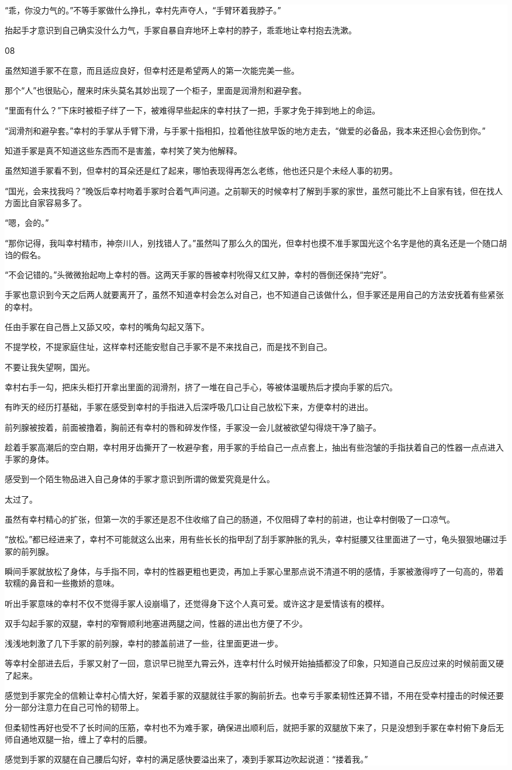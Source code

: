 “乖，你没力气的。”不等手冢做什么挣扎，幸村先声夺人，“手臂环着我脖子。”
 
抬起手才意识到自己确实没什么力气，手冢自暴自弃地环上幸村的脖子，乖乖地让幸村抱去洗漱。
 
08
 
虽然知道手冢不在意，而且适应良好，但幸村还是希望两人的第一次能完美一些。
 
那个“人”也很贴心，醒来时床头莫名其妙出现了一个柜子，里面是润滑剂和避孕套。
 
“里面有什么？”下床时被柜子绊了一下，被难得早些起床的幸村扶了一把，手冢才免于摔到地上的命运。
 
“润滑剂和避孕套。”幸村的手掌从手臂下滑，与手冢十指相扣，拉着他往放早饭的地方走去，“做爱的必备品，我本来还担心会伤到你。”
 
知道手冢是真不知道这些东西而不是害羞，幸村笑了笑为他解释。
 
虽然知道手冢看不到，但幸村的耳朵还是红了起来，哪怕表现得再怎么老练，他也还只是个未经人事的初男。
 
“国光，会来找我吗？”晚饭后幸村吻着手冢时合着气声问道。之前聊天的时候幸村了解到手冢的家世，虽然可能比不上自家有钱，但在找人方面比自家容易多了。
 
“嗯，会的。”
 
“那你记得，我叫幸村精市，神奈川人，别找错人了。”虽然叫了那么久的国光，但幸村也摸不准手冢国光这个名字是他的真名还是一个随口胡诌的假名。
 
“不会记错的。”头微微抬起吻上幸村的唇。这两天手冢的唇被幸村吮得又红又肿，幸村的唇倒还保持“完好”。
 
手冢也意识到今天之后两人就要离开了，虽然不知道幸村会怎么对自己，也不知道自己该做什么，但手冢还是用自己的方法安抚着有些紧张的幸村。
 
任由手冢在自己唇上又舔又咬，幸村的嘴角勾起又落下。
 
不提学校，不提家庭住址，这样幸村还能安慰自己手冢不是不来找自己，而是找不到自己。
 
不要让我失望啊，国光。
 
幸村右手一勾，把床头柜打开拿出里面的润滑剂，挤了一堆在自己手心，等被体温暖热后才摸向手冢的后穴。
 
有昨天的经历打基础，手冢在感受到幸村的手指进入后深呼吸几口让自己放松下来，方便幸村的进出。
 
前列腺被按着，前面被撸着，胸前还有幸村的唇和碎发作怪，手冢没一会儿就被欲望勾得烧干净了脑子。
 
趁着手冢高潮后的空白期，幸村用牙齿撕开了一枚避孕套，用手冢的手给自己一点点套上，抽出有些泡皱的手指扶着自己的性器一点点进入手冢的身体。
 
感受到一个陌生物品进入自己身体的手冢才意识到所谓的做爱究竟是什么。
 
太过了。
 
虽然有幸村精心的扩张，但第一次的手冢还是忍不住收缩了自己的肠道，不仅阻碍了幸村的前进，也让幸村倒吸了一口凉气。
 
“放松。”都已经进来了，幸村不可能就这么出来，用有些长长的指甲刮了刮手冢肿胀的乳头，幸村挺腰又往里面进了一寸，龟头狠狠地碾过手冢的前列腺。
 
瞬间手冢就放松了身体，与手指不同，幸村的性器更粗也更烫，再加上手冢心里那点说不清道不明的感情，手冢被激得哼了一句高的，带着软糯的鼻音和一些撒娇的意味。
 
听出手冢意味的幸村不仅不觉得手冢人设崩塌了，还觉得身下这个人真可爱。或许这才是爱情该有的模样。
 
双手勾起手冢的双腿，幸村的窄臀顺利地塞进两腿之间，性器的进出也方便了不少。
 
浅浅地刺激了几下手冢的前列腺，幸村的膝盖前进了一些，往里面更进一步。
 
等幸村全部进去后，手冢又射了一回，意识早已抛至九霄云外，连幸村什么时候开始抽插都没了印象，只知道自己反应过来的时候前面又硬了起来。
 
感觉到手冢完全的信赖让幸村心情大好，架着手冢的双腿就往手冢的胸前折去。也幸亏手冢柔韧性还算不错，不用在受幸村撞击的时候还要分一部分注意力在自己可怜的韧带上。
 
但柔韧性再好也受不了长时间的压筋，幸村也不为难手冢，确保进出顺利后，就把手冢的双腿放下来了，只是没想到手冢在幸村俯下身后无师自通地双腿一抬，缠上了幸村的后腰。
 
感觉到手冢的双腿在自己腰后勾好，幸村的满足感快要溢出来了，凑到手冢耳边吹起说道：“搂着我。”
 